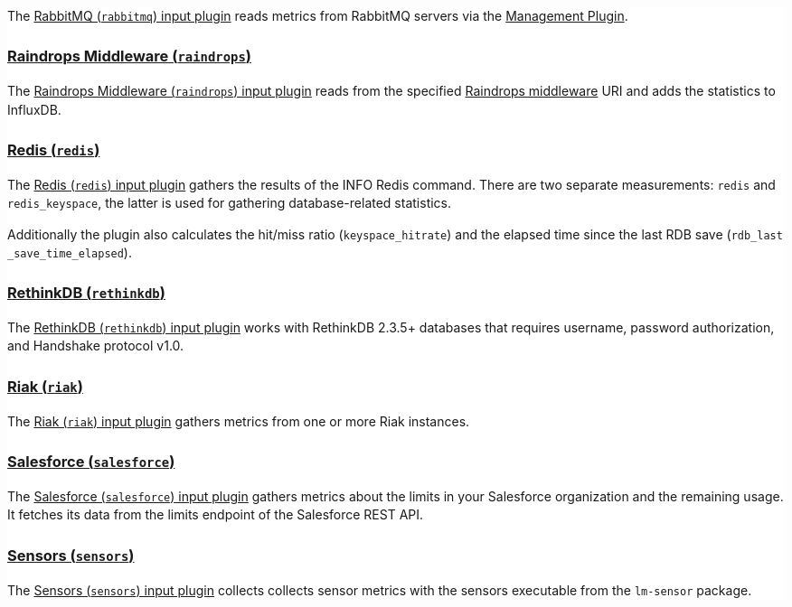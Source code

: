 The [RabbitMQ (`rabbitmq`) input plugin](https://github.com/influxdata/telegraf/blob/release-1.9/plugins/inputs/rabbitmq/README.md) reads metrics from RabbitMQ servers via the [Management Plugin](https://www.rabbitmq.com/management.html).

### [Raindrops Middleware (`raindrops`)](https://github.com/influxdata/telegraf/blob/release-1.9/plugins/inputs/raindrops/README.md)

The [Raindrops Middleware (`raindrops`) input plugin](https://github.com/influxdata/telegraf/blob/release-1.9/plugins/inputs/raindrops/README.md) reads from the specified [Raindrops middleware](http://raindrops.bogomips.org/Raindrops/Middleware.html)
URI and adds the statistics to InfluxDB.

### [Redis (`redis`)](https://github.com/influxdata/telegraf/blob/release-1.9/plugins/inputs/redis/README.md)

The [Redis (`redis`) input plugin](https://github.com/influxdata/telegraf/blob/release-1.9/plugins/inputs/redis/README.md) gathers the results of the INFO Redis command. There are two separate measurements: `redis`
and `redis_keyspace`, the latter is used for gathering database-related statistics.

Additionally the plugin also calculates the hit/miss ratio (`keyspace_hitrate`) and the elapsed time since the last RDB
save (`rdb_last_save_time_elapsed`).

### [RethinkDB (`rethinkdb`)](https://github.com/influxdata/telegraf/tree/release-1.9/plugins/inputs/rethinkdb)

The [RethinkDB (`rethinkdb`) input plugin](https://github.com/influxdata/telegraf/tree/release-1.9/plugins/inputs/rethinkdb) works with RethinkDB 2.3.5+ databases that requires username, password authorization,
and Handshake protocol v1.0.

### [Riak (`riak`)](https://github.com/influxdata/telegraf/blob/release-1.9/plugins/inputs/riak/README.md)

The [Riak (`riak`) input plugin](https://github.com/influxdata/telegraf/blob/release-1.9/plugins/inputs/riak/README.md) gathers metrics from one or more Riak instances.

### [Salesforce (`salesforce`)](https://github.com/influxdata/telegraf/blob/release-1.9/plugins/inputs/salesforce/README.md)

The [Salesforce (`salesforce`) input plugin](https://github.com/influxdata/telegraf/blob/release-1.9/plugins/inputs/salesforce/README.md) gathers metrics about the limits in your Salesforce organization and the remaining usage.
It fetches its data from the limits endpoint of the Salesforce REST API.

### [Sensors (`sensors`)](https://github.com/influxdata/telegraf/blob/release-1.9/plugins/inputs/sensors/README.md)

The [Sensors (`sensors`) input plugin](https://github.com/influxdata/telegraf/blob/release-1.9/plugins/inputs/sensors/README.md) collects collects sensor metrics with the sensors executable from the `lm-sensor` package.
